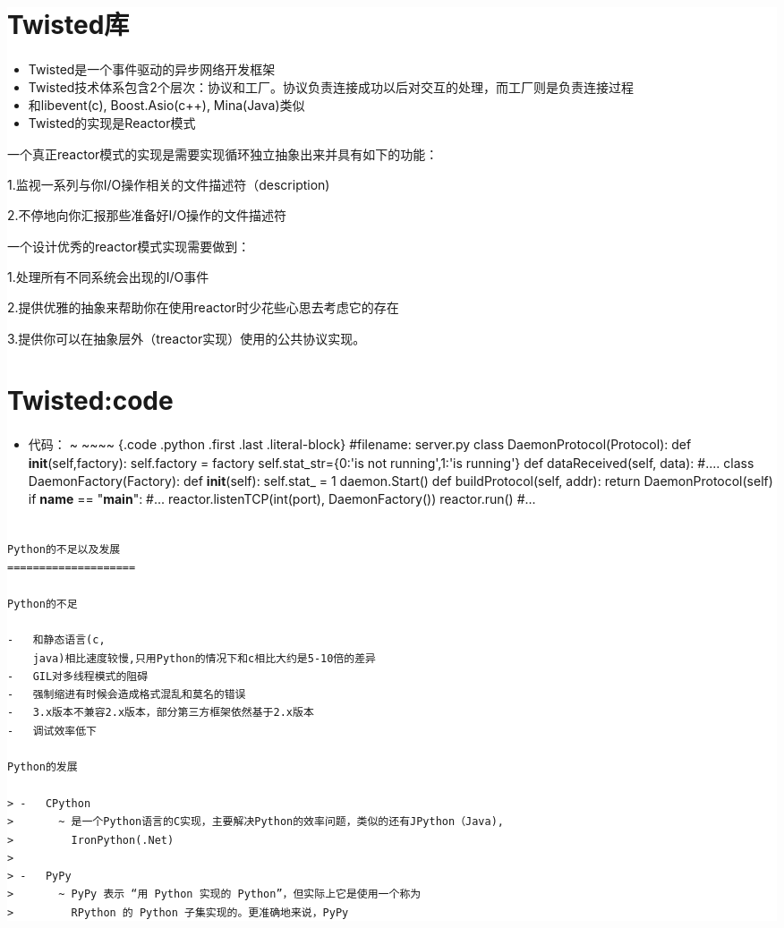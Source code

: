 Twisted库
=========

-   Twisted是一个事件驱动的异步网络开发框架
-   Twisted技术体系包含2个层次：协议和工厂。协议负责连接成功以后对交互的处理，而工厂则是负责连接过程
-   和libevent(c), Boost.Asio(c++), Mina(Java)类似
-   Twisted的实现是Reactor模式

一个真正reactor模式的实现是需要实现循环独立抽象出来并具有如下的功能：

1.监视一系列与你I/O操作相关的文件描述符（description)

2.不停地向你汇报那些准备好I/O操作的文件描述符

一个设计优秀的reactor模式实现需要做到：

1.处理所有不同系统会出现的I/O事件

2.提供优雅的抽象来帮助你在使用reactor时少花些心思去考虑它的存在

3.提供你可以在抽象层外（treactor实现）使用的公共协议实现。

Twisted:code
============

-   代码：
      ~ ~~~~ {.code .python .first .last .literal-block}
#filename: server.py
class DaemonProtocol(Protocol):
    def __init__(self,factory):
        self.factory = factory
        self.stat_str={0:'is not running',1:'is running'}
    def dataReceived(self, data):
        #....
    class DaemonFactory(Factory):
        def __init__(self):
        self.stat_ = 1
        daemon.Start()
    def buildProtocol(self, addr):
        return DaemonProtocol(self)
if __name__ == "__main__":
    #...
    reactor.listenTCP(int(port), DaemonFactory())
    reactor.run()
    #...
~~~~

Python的不足以及发展
====================

Python的不足

-   和静态语言(c,
    java)相比速度较慢,只用Python的情况下和c相比大约是5-10倍的差异
-   GIL对多线程模式的阻碍
-   强制缩进有时候会造成格式混乱和莫名的错误
-   3.x版本不兼容2.x版本，部分第三方框架依然基于2.x版本
-   调试效率低下

Python的发展

> -   CPython
>       ~ 是一个Python语言的C实现，主要解决Python的效率问题，类似的还有JPython（Java),
>         IronPython(.Net)
>
> -   PyPy
>       ~ PyPy 表示 “用 Python 实现的 Python”，但实际上它是使用一个称为
>         RPython 的 Python 子集实现的。更准确地来说，PyPy
~~~~